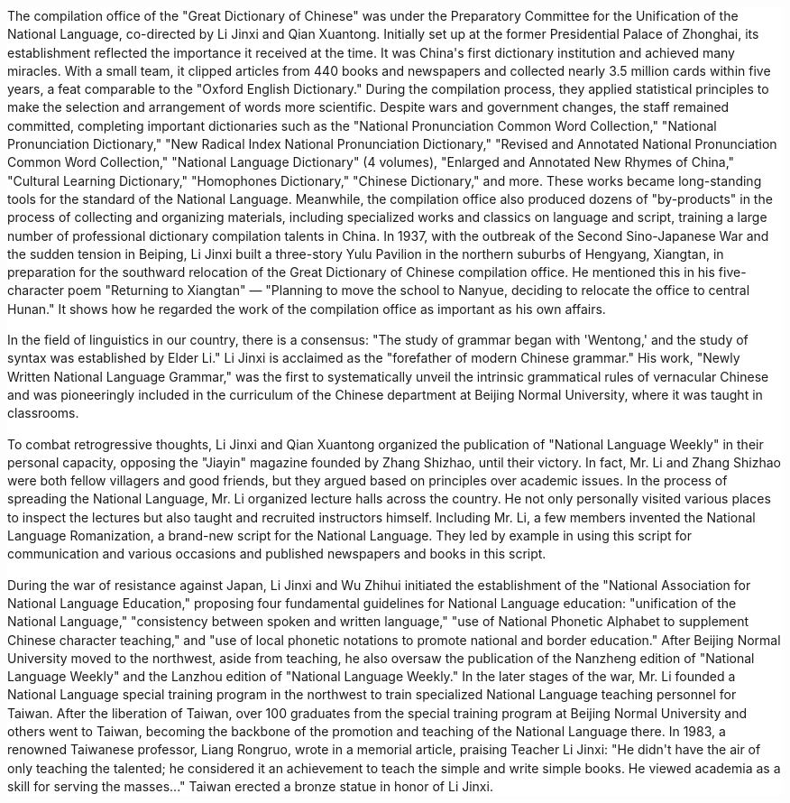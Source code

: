 The compilation office of the "Great Dictionary of Chinese" was under the Preparatory Committee for the Unification of the National Language, co-directed by Li Jinxi and Qian Xuantong. Initially set up at the former Presidential Palace of Zhonghai, its establishment reflected the importance it received at the time. It was China's first dictionary institution and achieved many miracles. With a small team, it clipped articles from 440 books and newspapers and collected nearly 3.5 million cards within five years, a feat comparable to the "Oxford English Dictionary." During the compilation process, they applied statistical principles to make the selection and arrangement of words more scientific. Despite wars and government changes, the staff remained committed, completing important dictionaries such as the "National Pronunciation Common Word Collection," "National Pronunciation Dictionary," "New Radical Index National Pronunciation Dictionary," "Revised and Annotated National Pronunciation Common Word Collection," "National Language Dictionary" (4 volumes), "Enlarged and Annotated New Rhymes of China," "Cultural Learning Dictionary," "Homophones Dictionary," "Chinese Dictionary," and more. These works became long-standing tools for the standard of the National Language. Meanwhile, the compilation office also produced dozens of "by-products" in the process of collecting and organizing materials, including specialized works and classics on language and script, training a large number of professional dictionary compilation talents in China. In 1937, with the outbreak of the Second Sino-Japanese War and the sudden tension in Beiping, Li Jinxi built a three-story Yulu Pavilion in the northern suburbs of Hengyang, Xiangtan, in preparation for the southward relocation of the Great Dictionary of Chinese compilation office. He mentioned this in his five-character poem "Returning to Xiangtan" — "Planning to move the school to Nanyue, deciding to relocate the office to central Hunan." It shows how he regarded the work of the compilation office as important as his own affairs.

In the field of linguistics in our country, there is a consensus: "The study of grammar began with 'Wentong,' and the study of syntax was established by Elder Li." Li Jinxi is acclaimed as the "forefather of modern Chinese grammar." His work, "Newly Written National Language Grammar," was the first to systematically unveil the intrinsic grammatical rules of vernacular Chinese and was pioneeringly included in the curriculum of the Chinese department at Beijing Normal University, where it was taught in classrooms.

To combat retrogressive thoughts, Li Jinxi and Qian Xuantong organized the publication of "National Language Weekly" in their personal capacity, opposing the "Jiayin" magazine founded by Zhang Shizhao, until their victory. In fact, Mr. Li and Zhang Shizhao were both fellow villagers and good friends, but they argued based on principles over academic issues. In the process of spreading the National Language, Mr. Li organized lecture halls across the country. He not only personally visited various places to inspect the lectures but also taught and recruited instructors himself. Including Mr. Li, a few members invented the National Language Romanization, a brand-new script for the National Language. They led by example in using this script for communication and various occasions and published newspapers and books in this script.

During the war of resistance against Japan, Li Jinxi and Wu Zhihui initiated the establishment of the "National Association for National Language Education," proposing four fundamental guidelines for National Language education: "unification of the National Language," "consistency between spoken and written language," "use of National Phonetic Alphabet to supplement Chinese character teaching," and "use of local phonetic notations to promote national and border education." After Beijing Normal University moved to the northwest, aside from teaching, he also oversaw the publication of the Nanzheng edition of "National Language Weekly" and the Lanzhou edition of "National Language Weekly." In the later stages of the war, Mr. Li founded a National Language special training program in the northwest to train specialized National Language teaching personnel for Taiwan. After the liberation of Taiwan, over 100 graduates from the special training program at Beijing Normal University and others went to Taiwan, becoming the backbone of the promotion and teaching of the National Language there. In 1983, a renowned Taiwanese professor, Liang Rongruo, wrote in a memorial article, praising Teacher Li Jinxi: "He didn't have the air of only teaching the talented; he considered it an achievement to teach the simple and write simple books. He viewed academia as a skill for serving the masses..." Taiwan erected a bronze statue in honor of Li Jinxi.
